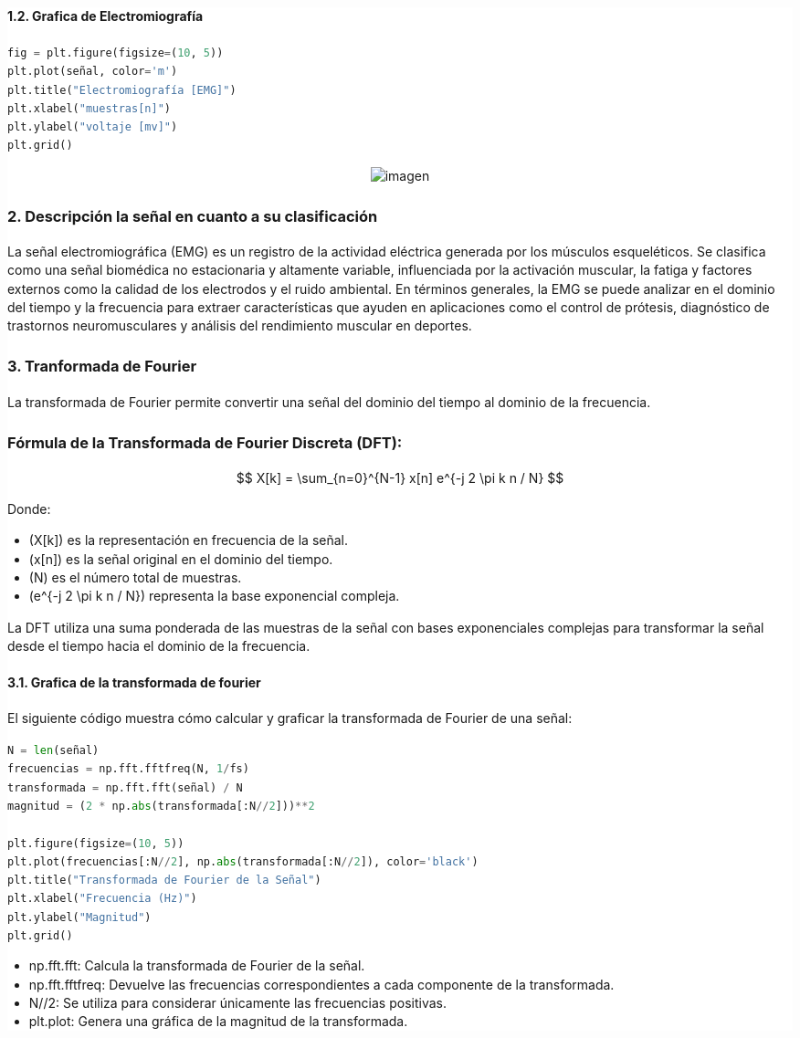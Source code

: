 #### 1.2. Grafica de Electromiografía
```python
fig = plt.figure(figsize=(10, 5)) 
plt.plot(señal, color='m')
plt.title("Electromiografía [EMG]")  
plt.xlabel("muestras[n]") 
plt.ylabel("voltaje [mv]") 
plt.grid()
```
<p align="center">
    <img src="https://github.com/user-attachments/assets/9ea890d5-b5b2-46e3-aaf5-dd1f556bec0b" alt="imagen" width="450">
</p>

### 2. Descripción la señal en cuanto a su clasificación 

La señal electromiográfica (EMG) es un registro de la actividad eléctrica generada por los músculos esqueléticos. Se clasifica como una señal biomédica no estacionaria y altamente variable, influenciada por la activación muscular, la fatiga y factores externos como la calidad de los electrodos y el ruido ambiental. En términos generales, la EMG se puede analizar en el dominio del tiempo y la frecuencia para extraer características que ayuden en aplicaciones como el control de prótesis, diagnóstico de trastornos neuromusculares y análisis del rendimiento muscular en deportes.

### 3. Tranformada de Fourier
La transformada de Fourier permite convertir una señal del dominio del tiempo al dominio de la frecuencia.

### Fórmula de la Transformada de Fourier Discreta (DFT):

$$
X[k] = \sum_{n=0}^{N-1} x[n] e^{-j 2 \pi k n / N}
$$

Donde:

- \(X[k]\) es la representación en frecuencia de la señal.
- \(x[n]\) es la señal original en el dominio del tiempo.
- \(N\) es el número total de muestras.
- \(e^{-j 2 \pi k n / N}\) representa la base exponencial compleja.

La DFT utiliza una suma ponderada de las muestras de la señal con bases exponenciales complejas para transformar la señal desde el tiempo hacia el dominio de la frecuencia.

#### 3.1. Grafica de la transformada de fourier
El siguiente código muestra cómo calcular y graficar la transformada de Fourier de una señal:
```python
N = len(señal)
frecuencias = np.fft.fftfreq(N, 1/fs)
transformada = np.fft.fft(señal) / N
magnitud = (2 * np.abs(transformada[:N//2]))**2

plt.figure(figsize=(10, 5))
plt.plot(frecuencias[:N//2], np.abs(transformada[:N//2]), color='black')
plt.title("Transformada de Fourier de la Señal")
plt.xlabel("Frecuencia (Hz)")
plt.ylabel("Magnitud")
plt.grid()
```
- np.fft.fft: Calcula la transformada de Fourier de la señal.
- np.fft.fftfreq: Devuelve las frecuencias correspondientes a cada componente de la transformada.
- N//2: Se utiliza para considerar únicamente las frecuencias positivas.
- plt.plot: Genera una gráfica de la magnitud de la transformada.
